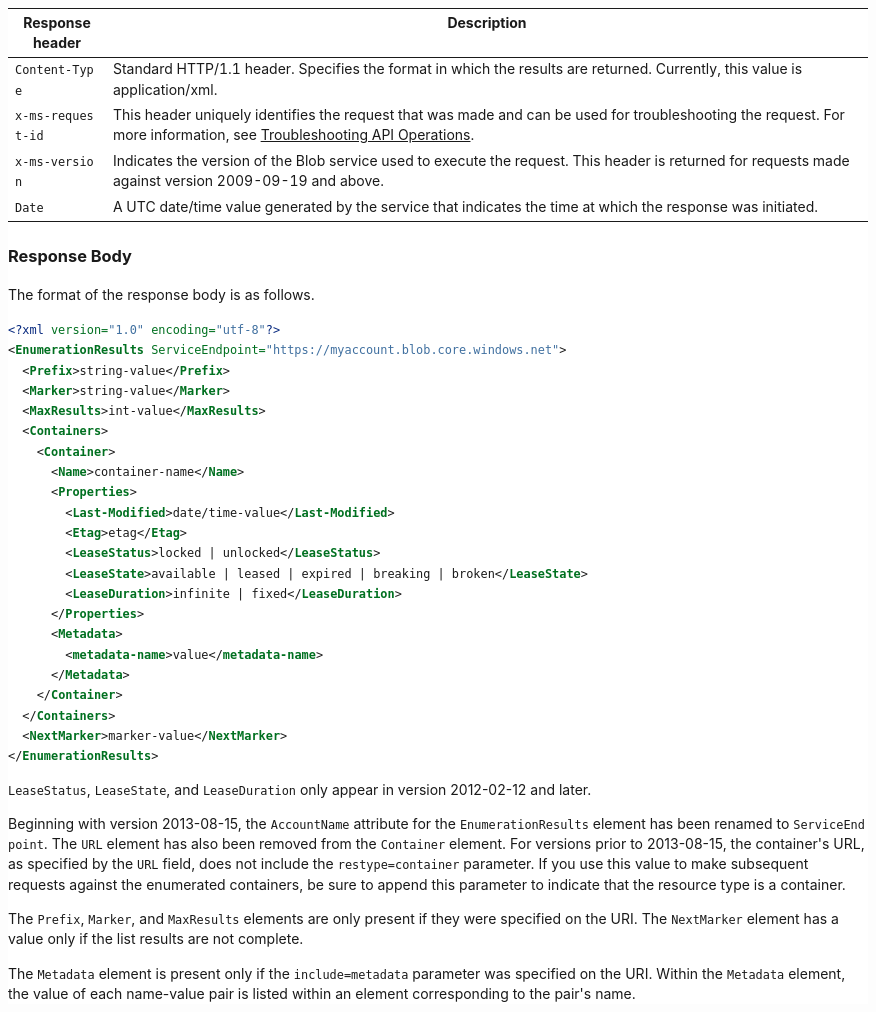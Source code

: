 |Response header|Description|  
|---------------------|-----------------|  
|`Content-Type`|Standard HTTP/1.1 header. Specifies the format in which the results are returned. Currently, this value is application/xml.|  
|`x-ms-request-id`|This header uniquely identifies the request that was made and can be used for troubleshooting the request. For more information, see [Troubleshooting API Operations](../rest-conceptual/Troubleshooting-API-Operations.md).|  
|`x-ms-version`|Indicates the version of the Blob service used to execute the request. This header is returned for requests made against version 2009-09-19 and above.|  
|`Date`|A UTC date/time value generated by the service that indicates the time at which the response was initiated.|  
  
### Response Body  
 The format of the response body is as follows.  
  
```xml  
<?xml version="1.0" encoding="utf-8"?>  
<EnumerationResults ServiceEndpoint="https://myaccount.blob.core.windows.net">  
  <Prefix>string-value</Prefix>  
  <Marker>string-value</Marker>  
  <MaxResults>int-value</MaxResults>  
  <Containers>  
    <Container>  
      <Name>container-name</Name>  
      <Properties>  
        <Last-Modified>date/time-value</Last-Modified>  
        <Etag>etag</Etag>  
        <LeaseStatus>locked | unlocked</LeaseStatus>  
        <LeaseState>available | leased | expired | breaking | broken</LeaseState>  
        <LeaseDuration>infinite | fixed</LeaseDuration>        
      </Properties>  
      <Metadata>  
        <metadata-name>value</metadata-name>  
      </Metadata>  
    </Container>  
  </Containers>  
  <NextMarker>marker-value</NextMarker>  
</EnumerationResults>  
```  
  
 `LeaseStatus`, `LeaseState`, and `LeaseDuration` only appear in version 2012-02-12 and later.  
  
 Beginning with version 2013-08-15, the `AccountName` attribute for the `EnumerationResults` element has been renamed to `ServiceEndpoint`. The `URL` element has also been removed from the `Container` element. For versions prior to 2013-08-15, the container's URL, as specified by the `URL` field, does not include the `restype=container` parameter. If you use this value to make subsequent requests against the enumerated containers, be sure to append this parameter to indicate that the resource type is a container.  
  
 The `Prefix`, `Marker`, and `MaxResults` elements are only present if they were specified on the URI. The `NextMarker` element has a value only if the list results are not complete.  
  
 The `Metadata` element is present only if the `include=metadata` parameter was specified on the URI. Within the `Metadata` element, the value of each name-value pair is listed within an element corresponding to the pair's name.  
  